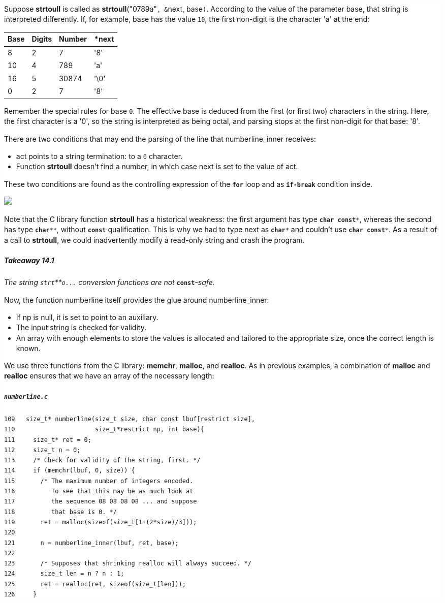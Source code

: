Suppose **strtoull** is called as **strtoull**("0789a"`, &`next, base`)`. According to the value of the parameter base, that string is interpreted differently. If, for example, base has the value `10`, the first non-digit is the character 'a' at the end:

| Base | Digits | Number | *next |
| --- | --- | --- | --- |
| 8 | 2 | 7 | '8' |
| 10 | 4 | 789 | 'a' |
| 16 | 5 | 30874 | '\0' |
| 0 | 2 | 7 | '8' |

Remember the special rules for base `0`. The effective base is deduced from the first (or first two) characters in the string. Here, the first character is a '0', so the string is interpreted as being octal, and parsing stops at the first non-digit for that base: '8'.

There are two conditions that may end the parsing of the line that numberline_inner receives:

- act points to a string termination: to a `0` character.
- Function **strtoull** doesn’t find a number, in which case next is set to the value of act.

These two conditions are found as the controlling expression of the **`for`** loop and as **`if-break`** condition inside.

![](https://drek4537l1klr.cloudfront.net/gustedt/Figures/comm.jpg)

Note that the C library function **strtoull** has a historical weakness: the first argument has type **`char const`**`*`, whereas the second has type **`char`**`**`, without **`const`** qualification. This is why we had to type next as **`char`**`*` and couldn’t use **`char const`**`*`. As a result of a call to **strtoull**, we could inadvertently modify a read-only string and crash the program.

##### Takeaway 14.1

*The string* *`strt`**`o...`* *conversion functions are not* **`const`***-safe.*

Now, the function numberline itself provides the glue around numberline_inner:

- If np is null, it is set to point to an auxiliary.
- The input string is checked for validity.
- An array with enough elements to store the values is allocated and tailored to the appropriate size, once the correct length is known.

We use three functions from the C library: **memchr**, **malloc**, and **realloc**. As in previous examples, a combination of **malloc** and **realloc** ensures that we have an array of the necessary length:

##### **`numberline.c`**

```
109   size_t* numberline(size_t size, char const lbuf[restrict size],
110                      size_t*restrict np, int base){
111     size_t* ret = 0;
112     size_t n = 0;
113     /* Check for validity of the string, first. */ 
114     if (memchr(lbuf, 0, size)) {
115       /* The maximum number of integers encoded. 
116          To see that this may be as much look at 
117          the sequence 08 08 08 08 ... and suppose 
118          that base is 0. */ 
119       ret = malloc(sizeof(size_t[1+(2*size)/3]));
120
121       n = numberline_inner(lbuf, ret, base);
122
123       /* Supposes that shrinking realloc will always succeed. */ 
124       size_t len = n ? n : 1;
125       ret = realloc(ret, sizeof(size_t[len]));
126     }
```